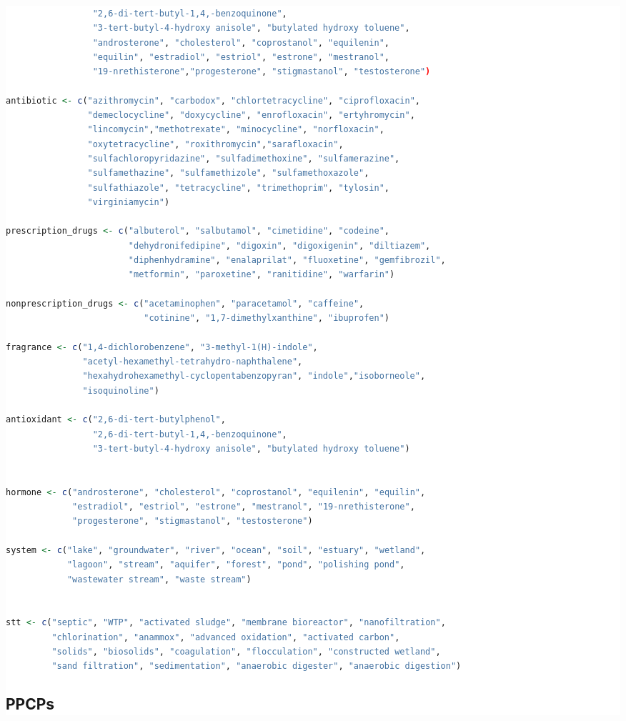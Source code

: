 ``` r
                 "2,6-di-tert-butyl-1,4,-benzoquinone", 
                 "3-tert-butyl-4-hydroxy anisole", "butylated hydroxy toluene",
                 "androsterone", "cholesterol", "coprostanol", "equilenin", 
                 "equilin", "estradiol", "estriol", "estrone", "mestranol", 
                 "19-nrethisterone","progesterone", "stigmastanol", "testosterone")

antibiotic <- c("azithromycin", "carbodox", "chlortetracycline", "ciprofloxacin", 
                "demeclocycline", "doxycycline", "enrofloxacin", "ertyhromycin", 
                "lincomycin","methotrexate", "minocycline", "norfloxacin", 
                "oxytetracycline", "roxithromycin","sarafloxacin", 
                "sulfachloropyridazine", "sulfadimethoxine", "sulfamerazine",
                "sulfamethazine", "sulfamethizole", "sulfamethoxazole", 
                "sulfathiazole", "tetracycline", "trimethoprim", "tylosin", 
                "virginiamycin")

prescription_drugs <- c("albuterol", "salbutamol", "cimetidine", "codeine", 
                        "dehydronifedipine", "digoxin", "digoxigenin", "diltiazem", 
                        "diphenhydramine", "enalaprilat", "fluoxetine", "gemfibrozil", 
                        "metformin", "paroxetine", "ranitidine", "warfarin")

nonprescription_drugs <- c("acetaminophen", "paracetamol", "caffeine", 
                           "cotinine", "1,7-dimethylxanthine", "ibuprofen")

fragrance <- c("1,4-dichlorobenzene", "3-methyl-1(H)-indole", 
               "acetyl-hexamethyl-tetrahydro-naphthalene",
               "hexahydrohexamethyl-cyclopentabenzopyran", "indole","isoborneole",  
               "isoquinoline")

antioxidant <- c("2,6-di-tert-butylphenol", 
                 "2,6-di-tert-butyl-1,4,-benzoquinone", 
                 "3-tert-butyl-4-hydroxy anisole", "butylated hydroxy toluene")


hormone <- c("androsterone", "cholesterol", "coprostanol", "equilenin", "equilin", 
             "estradiol", "estriol", "estrone", "mestranol", "19-nrethisterone", 
             "progesterone", "stigmastanol", "testosterone")

system <- c("lake", "groundwater", "river", "ocean", "soil", "estuary", "wetland", 
            "lagoon", "stream", "aquifer", "forest", "pond", "polishing pond", 
            "wastewater stream", "waste stream")


stt <- c("septic", "WTP", "activated sludge", "membrane bioreactor", "nanofiltration", 
         "chlorination", "anammox", "advanced oxidation", "activated carbon",
         "solids", "biosolids", "coagulation", "flocculation", "constructed wetland",
         "sand filtration", "sedimentation", "anaerobic digester", "anaerobic digestion")
```

## PPCPs
